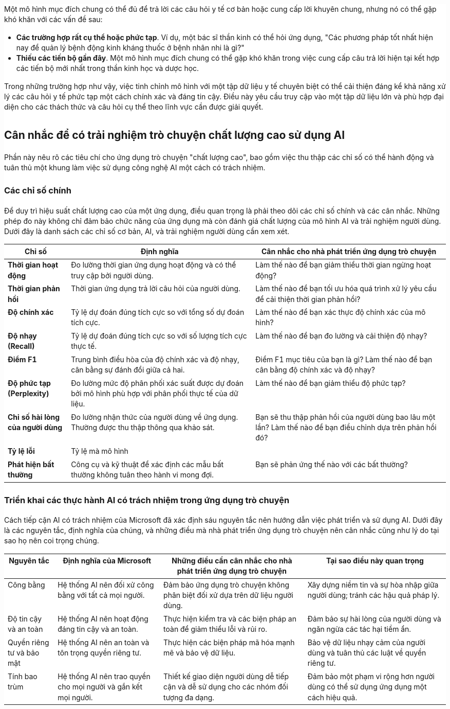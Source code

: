 Một mô hình mục đích chung có thể đủ để trả lời các câu hỏi y tế cơ bản hoặc cung cấp lời khuyên chung, nhưng nó có thể gặp khó khăn với các vấn đề sau:

- **Các trường hợp rất cụ thể hoặc phức tạp**. Ví dụ, một bác sĩ thần kinh có thể hỏi ứng dụng, "Các phương pháp tốt nhất hiện nay để quản lý bệnh động kinh kháng thuốc ở bệnh nhân nhi là gì?"
- **Thiếu các tiến bộ gần đây**. Một mô hình mục đích chung có thể gặp khó khăn trong việc cung cấp câu trả lời hiện tại kết hợp các tiến bộ mới nhất trong thần kinh học và dược học.

Trong những trường hợp như vậy, việc tinh chỉnh mô hình với một tập dữ liệu y tế chuyên biệt có thể cải thiện đáng kể khả năng xử lý các câu hỏi y tế phức tạp một cách chính xác và đáng tin cậy. Điều này yêu cầu truy cập vào một tập dữ liệu lớn và phù hợp đại diện cho các thách thức và câu hỏi cụ thể theo lĩnh vực cần được giải quyết.

## Cân nhắc để có trải nghiệm trò chuyện chất lượng cao sử dụng AI

Phần này nêu rõ các tiêu chí cho ứng dụng trò chuyện "chất lượng cao", bao gồm việc thu thập các chỉ số có thể hành động và tuân thủ một khung làm việc sử dụng công nghệ AI một cách có trách nhiệm.

### Các chỉ số chính

Để duy trì hiệu suất chất lượng cao của một ứng dụng, điều quan trọng là phải theo dõi các chỉ số chính và các cân nhắc. Những phép đo này không chỉ đảm bảo chức năng của ứng dụng mà còn đánh giá chất lượng của mô hình AI và trải nghiệm người dùng. Dưới đây là danh sách các chỉ số cơ bản, AI, và trải nghiệm người dùng cần xem xét.

| Chỉ số                        | Định nghĩa                                                                                                             | Cân nhắc cho nhà phát triển ứng dụng trò chuyện                          |
| ----------------------------- | ---------------------------------------------------------------------------------------------------------------------- | ------------------------------------------------------------------------- |
| **Thời gian hoạt động**       | Đo lường thời gian ứng dụng hoạt động và có thể truy cập bởi người dùng.                                                | Làm thế nào để bạn giảm thiểu thời gian ngừng hoạt động?                  |
| **Thời gian phản hồi**        | Thời gian ứng dụng trả lời câu hỏi của người dùng.                                                                      | Làm thế nào để bạn tối ưu hóa quá trình xử lý yêu cầu để cải thiện thời gian phản hồi? |
| **Độ chính xác**              | Tỷ lệ dự đoán đúng tích cực so với tổng số dự đoán tích cực.                                                            | Làm thế nào để bạn xác thực độ chính xác của mô hình?                     |
| **Độ nhạy (Recall)**          | Tỷ lệ dự đoán đúng tích cực so với số lượng tích cực thực tế.                                                           | Làm thế nào để bạn đo lường và cải thiện độ nhạy?                         |
| **Điểm F1**                   | Trung bình điều hòa của độ chính xác và độ nhạy, cân bằng sự đánh đổi giữa cả hai.                                      | Điểm F1 mục tiêu của bạn là gì? Làm thế nào để bạn cân bằng độ chính xác và độ nhạy? |
| **Độ phức tạp (Perplexity)**  | Đo lường mức độ phân phối xác suất được dự đoán bởi mô hình phù hợp với phân phối thực tế của dữ liệu.                   | Làm thế nào để bạn giảm thiểu độ phức tạp?                                |
| **Chỉ số hài lòng của người dùng** | Đo lường nhận thức của người dùng về ứng dụng. Thường được thu thập thông qua khảo sát.                                | Bạn sẽ thu thập phản hồi của người dùng bao lâu một lần? Làm thế nào để bạn điều chỉnh dựa trên phản hồi đó? |
| **Tỷ lệ lỗi**                 | Tỷ lệ mà mô hình
| **Phát hiện bất thường**      | Công cụ và kỹ thuật để xác định các mẫu bất thường không tuân theo hành vi mong đợi.                                | Bạn sẽ phản ứng thế nào với các bất thường?                                         |

### Triển khai các thực hành AI có trách nhiệm trong ứng dụng trò chuyện

Cách tiếp cận AI có trách nhiệm của Microsoft đã xác định sáu nguyên tắc nên hướng dẫn việc phát triển và sử dụng AI. Dưới đây là các nguyên tắc, định nghĩa của chúng, và những điều mà nhà phát triển ứng dụng trò chuyện nên cân nhắc cũng như lý do tại sao họ nên coi trọng chúng.

| Nguyên tắc               | Định nghĩa của Microsoft                              | Những điều cần cân nhắc cho nhà phát triển ứng dụng trò chuyện          | Tại sao điều này quan trọng                                                                  |
| ------------------------ | ---------------------------------------------------- | ---------------------------------------------------------------------- | ------------------------------------------------------------------------------------------ |
| Công bằng               | Hệ thống AI nên đối xử công bằng với tất cả mọi người. | Đảm bảo ứng dụng trò chuyện không phân biệt đối xử dựa trên dữ liệu người dùng. | Xây dựng niềm tin và sự hòa nhập giữa người dùng; tránh các hậu quả pháp lý.               |
| Độ tin cậy và an toàn   | Hệ thống AI nên hoạt động đáng tin cậy và an toàn.    | Thực hiện kiểm tra và các biện pháp an toàn để giảm thiểu lỗi và rủi ro. | Đảm bảo sự hài lòng của người dùng và ngăn ngừa các tác hại tiềm ẩn.                       |
| Quyền riêng tư và bảo mật | Hệ thống AI nên an toàn và tôn trọng quyền riêng tư.  | Thực hiện các biện pháp mã hóa mạnh mẽ và bảo vệ dữ liệu.               | Bảo vệ dữ liệu nhạy cảm của người dùng và tuân thủ các luật về quyền riêng tư.             |
| Tính bao trùm           | Hệ thống AI nên trao quyền cho mọi người và gắn kết mọi người. | Thiết kế giao diện người dùng dễ tiếp cận và dễ sử dụng cho các nhóm đối tượng đa dạng. | Đảm bảo một phạm vi rộng hơn người dùng có thể sử dụng ứng dụng một cách hiệu quả.         |